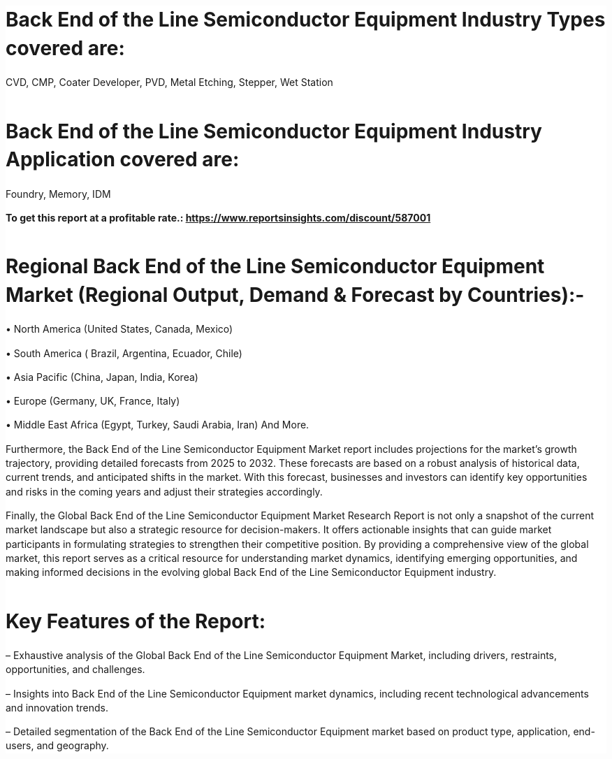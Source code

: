 # <strong>Back End of the Line Semiconductor Equipment Industry Types covered are:</strong>

CVD, CMP, Coater Developer, PVD, Metal Etching, Stepper, Wet Station

# <strong>Back End of the Line Semiconductor Equipment Industry Application covered are:</strong>

Foundry, Memory, IDM

<strong>To get this report at a profitable rate.: <a href=https://www.reportsinsights.com/discount/587001>https://www.reportsinsights.com/discount/587001</a></strong>

# <strong>Regional Back End of the Line Semiconductor Equipment Market (Regional Output, Demand &amp; Forecast by Countries):-</strong>

• North America (United States, Canada, Mexico)

• South America ( Brazil, Argentina, Ecuador, Chile)

• Asia Pacific (China, Japan, India, Korea)

• Europe (Germany, UK, France, Italy)

• Middle East Africa (Egypt, Turkey, Saudi Arabia, Iran) And More.

Furthermore, the Back End of the Line Semiconductor Equipment Market report includes projections for the market’s growth trajectory, providing detailed forecasts from 2025 to 2032. These forecasts are based on a robust analysis of historical data, current trends, and anticipated shifts in the market. With this forecast, businesses and investors can identify key opportunities and risks in the coming years and adjust their strategies accordingly.

Finally, the Global Back End of the Line Semiconductor Equipment Market Research Report is not only a snapshot of the current market landscape but also a strategic resource for decision-makers. It offers actionable insights that can guide market participants in formulating strategies to strengthen their competitive position. By providing a comprehensive view of the global market, this report serves as a critical resource for understanding market dynamics, identifying emerging opportunities, and making informed decisions in the evolving global Back End of the Line Semiconductor Equipment industry.

# <strong>Key Features of the Report:</strong>

– Exhaustive analysis of the Global Back End of the Line Semiconductor Equipment Market, including drivers, restraints, opportunities, and challenges.

– Insights into Back End of the Line Semiconductor Equipment market dynamics, including recent technological advancements and innovation trends.

– Detailed segmentation of the Back End of the Line Semiconductor Equipment market based on product type, application, end-users, and geography.
